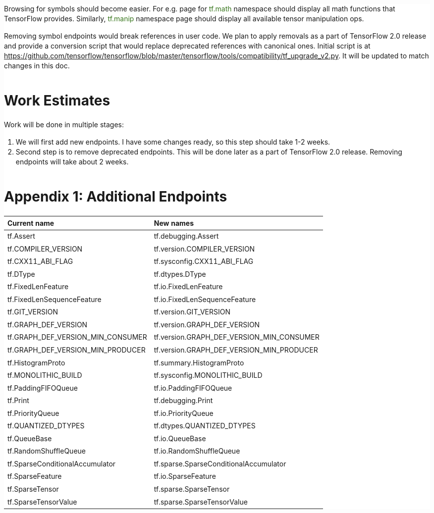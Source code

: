 Browsing for symbols should become easier. For e.g. page for <span style="color:#38761d;">tf.math</span> namespace should display all math functions that TensorFlow provides. Similarly, <span style="color:#38761d;">tf.manip</span> namespace page should display all available tensor manipulation ops.

Removing symbol endpoints would break references in user code. We plan to apply removals as a part of TensorFlow 2.0 release and provide a conversion script that would replace deprecated references with canonical ones. Initial script is at https://github.com/tensorflow/tensorflow/blob/master/tensorflow/tools/compatibility/tf_upgrade_v2.py. It will be updated to match changes in this doc.


# Work Estimates

Work will be done in multiple stages:



1.  We will first add new endpoints. I have some changes ready, so this step should take 1-2 weeks.
1.  Second step is to remove deprecated endpoints. This will be done later as a part of TensorFlow 2.0 release. Removing endpoints will take about 2 weeks.


# Appendix 1: Additional Endpoints


| Current name  | New names |
:-------------- |:---------------------------------------------------- |
| tf.Assert | tf.debugging.Assert |
| tf.COMPILER_VERSION | tf.version.COMPILER_VERSION |
| tf.CXX11_ABI_FLAG | tf.sysconfig.CXX11_ABI_FLAG |
| tf.DType | tf.dtypes.DType |
| tf.FixedLenFeature | tf.io.FixedLenFeature |
| tf.FixedLenSequenceFeature | tf.io.FixedLenSequenceFeature |
| tf.GIT_VERSION | tf.version.GIT_VERSION |
| tf.GRAPH_DEF_VERSION | tf.version.GRAPH_DEF_VERSION |
| tf.GRAPH_DEF_VERSION_MIN_CONSUMER | tf.version.GRAPH_DEF_VERSION_MIN_CONSUMER |
| tf.GRAPH_DEF_VERSION_MIN_PRODUCER | tf.version.GRAPH_DEF_VERSION_MIN_PRODUCER |
| tf.HistogramProto | tf.summary.HistogramProto |
| tf.MONOLITHIC_BUILD | tf.sysconfig.MONOLITHIC_BUILD |
| tf.PaddingFIFOQueue | tf.io.PaddingFIFOQueue |
| tf.Print | tf.debugging.Print |
| tf.PriorityQueue | tf.io.PriorityQueue |
| tf.QUANTIZED_DTYPES | tf.dtypes.QUANTIZED_DTYPES |
| tf.QueueBase | tf.io.QueueBase |
| tf.RandomShuffleQueue | tf.io.RandomShuffleQueue |
| tf.SparseConditionalAccumulator | tf.sparse.SparseConditionalAccumulator |
| tf.SparseFeature | tf.io.SparseFeature |
| tf.SparseTensor | tf.sparse.SparseTensor |
| tf.SparseTensorValue | tf.sparse.SparseTensorValue |